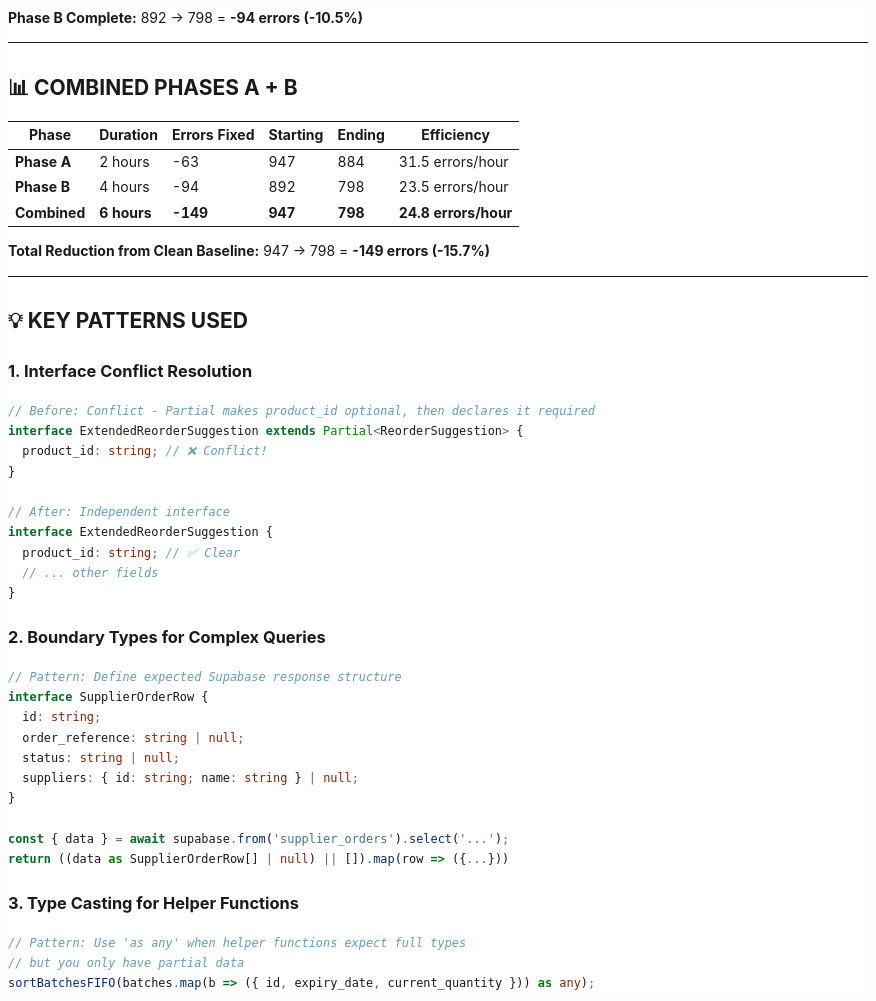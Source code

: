 **Phase B Complete:** 892 → 798 = **-94 errors (-10.5%)**

---

## 📊 COMBINED PHASES A + B

| Phase        | Duration    | Errors Fixed | Starting | Ending  | Efficiency           |
| ------------ | ----------- | ------------ | -------- | ------- | -------------------- |
| **Phase A**  | 2 hours     | -63          | 947      | 884     | 31.5 errors/hour     |
| **Phase B**  | 4 hours     | -94          | 892      | 798     | 23.5 errors/hour     |
| **Combined** | **6 hours** | **-149**     | **947**  | **798** | **24.8 errors/hour** |

**Total Reduction from Clean Baseline:** 947 → 798 = **-149 errors (-15.7%)**

---

## 💡 KEY PATTERNS USED

### **1. Interface Conflict Resolution**

```typescript
// Before: Conflict - Partial makes product_id optional, then declares it required
interface ExtendedReorderSuggestion extends Partial<ReorderSuggestion> {
  product_id: string; // ❌ Conflict!
}

// After: Independent interface
interface ExtendedReorderSuggestion {
  product_id: string; // ✅ Clear
  // ... other fields
}
```

### **2. Boundary Types for Complex Queries**

```typescript
// Pattern: Define expected Supabase response structure
interface SupplierOrderRow {
  id: string;
  order_reference: string | null;
  status: string | null;
  suppliers: { id: string; name: string } | null;
}

const { data } = await supabase.from('supplier_orders').select('...');
return ((data as SupplierOrderRow[] | null) || []).map(row => ({...}))
```

### **3. Type Casting for Helper Functions**

```typescript
// Pattern: Use 'as any' when helper functions expect full types
// but you only have partial data
sortBatchesFIFO(batches.map(b => ({ id, expiry_date, current_quantity })) as any);
```
